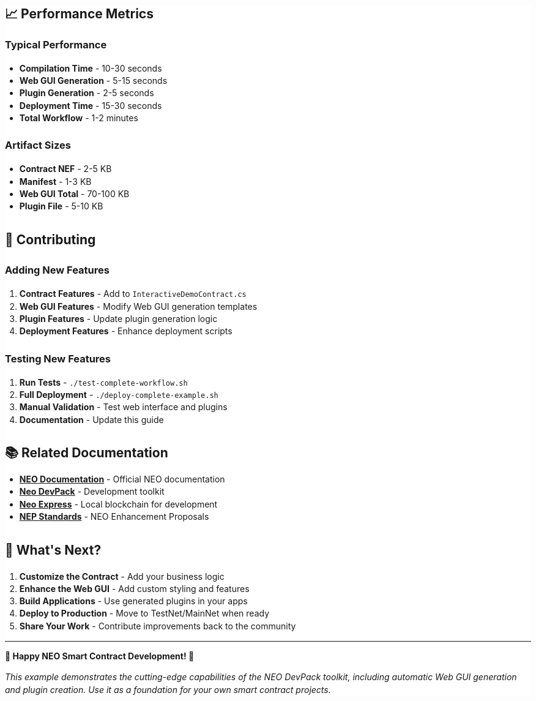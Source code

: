 ## 📈 Performance Metrics

### Typical Performance
- **Compilation Time** - 10-30 seconds
- **Web GUI Generation** - 5-15 seconds
- **Plugin Generation** - 2-5 seconds
- **Deployment Time** - 15-30 seconds
- **Total Workflow** - 1-2 minutes

### Artifact Sizes
- **Contract NEF** - 2-5 KB
- **Manifest** - 1-3 KB
- **Web GUI Total** - 70-100 KB
- **Plugin File** - 5-10 KB

## 🤝 Contributing

### Adding New Features
1. **Contract Features** - Add to `InteractiveDemoContract.cs`
2. **Web GUI Features** - Modify Web GUI generation templates
3. **Plugin Features** - Update plugin generation logic
4. **Deployment Features** - Enhance deployment scripts

### Testing New Features
1. **Run Tests** - `./test-complete-workflow.sh`
2. **Full Deployment** - `./deploy-complete-example.sh`
3. **Manual Validation** - Test web interface and plugins
4. **Documentation** - Update this guide

## 📚 Related Documentation

- **[NEO Documentation](https://docs.neo.org/)** - Official NEO documentation
- **[Neo DevPack](https://github.com/neo-project/neo-devpack-dotnet)** - Development toolkit
- **[Neo Express](https://github.com/neo-project/neo-express)** - Local blockchain for development
- **[NEP Standards](https://github.com/neo-project/proposals)** - NEO Enhancement Proposals

## 🎉 What's Next?

1. **Customize the Contract** - Add your business logic
2. **Enhance the Web GUI** - Add custom styling and features
3. **Build Applications** - Use generated plugins in your apps
4. **Deploy to Production** - Move to TestNet/MainNet when ready
5. **Share Your Work** - Contribute improvements back to the community

---

**🚀 Happy NEO Smart Contract Development! 🚀**

*This example demonstrates the cutting-edge capabilities of the NEO DevPack toolkit, including automatic Web GUI generation and plugin creation. Use it as a foundation for your own smart contract projects.*